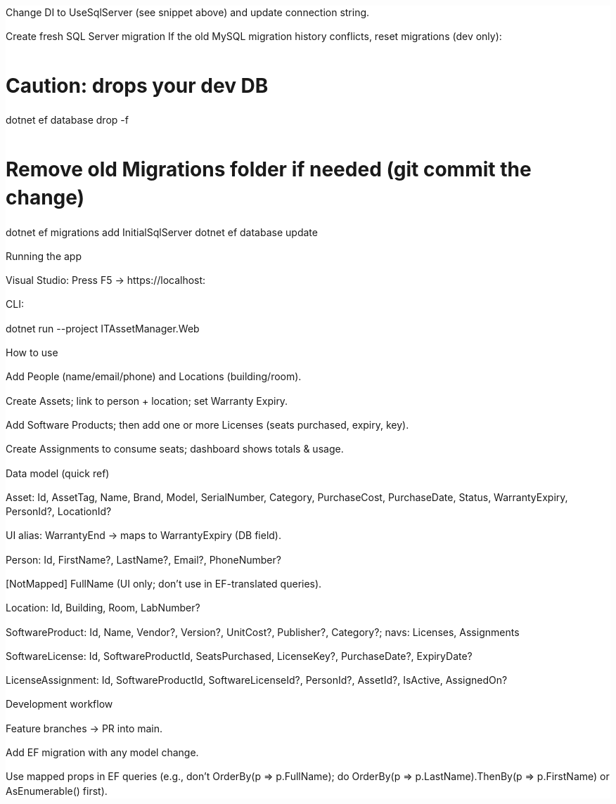 
Change DI to UseSqlServer (see snippet above) and update connection string.

Create fresh SQL Server migration
If the old MySQL migration history conflicts, reset migrations (dev only):

# Caution: drops your dev DB
dotnet ef database drop -f
# Remove old Migrations folder if needed (git commit the change)
dotnet ef migrations add InitialSqlServer
dotnet ef database update

Running the app

Visual Studio: Press F5 → https://localhost:<port>

CLI:

dotnet run --project ITAssetManager.Web

How to use

Add People (name/email/phone) and Locations (building/room).

Create Assets; link to person + location; set Warranty Expiry.

Add Software Products; then add one or more Licenses (seats purchased, expiry, key).

Create Assignments to consume seats; dashboard shows totals & usage.

Data model (quick ref)

Asset: Id, AssetTag, Name, Brand, Model, SerialNumber, Category, PurchaseCost, PurchaseDate, Status, WarrantyExpiry, PersonId?, LocationId?

UI alias: WarrantyEnd → maps to WarrantyExpiry (DB field).

Person: Id, FirstName?, LastName?, Email?, PhoneNumber?

[NotMapped] FullName (UI only; don’t use in EF-translated queries).

Location: Id, Building, Room, LabNumber?

SoftwareProduct: Id, Name, Vendor?, Version?, UnitCost?, Publisher?, Category?; navs: Licenses, Assignments

SoftwareLicense: Id, SoftwareProductId, SeatsPurchased, LicenseKey?, PurchaseDate?, ExpiryDate?

LicenseAssignment: Id, SoftwareProductId, SoftwareLicenseId?, PersonId?, AssetId?, IsActive, AssignedOn?

Development workflow

Feature branches → PR into main.

Add EF migration with any model change.

Use mapped props in EF queries (e.g., don’t OrderBy(p => p.FullName); do OrderBy(p => p.LastName).ThenBy(p => p.FirstName) or AsEnumerable() first).
